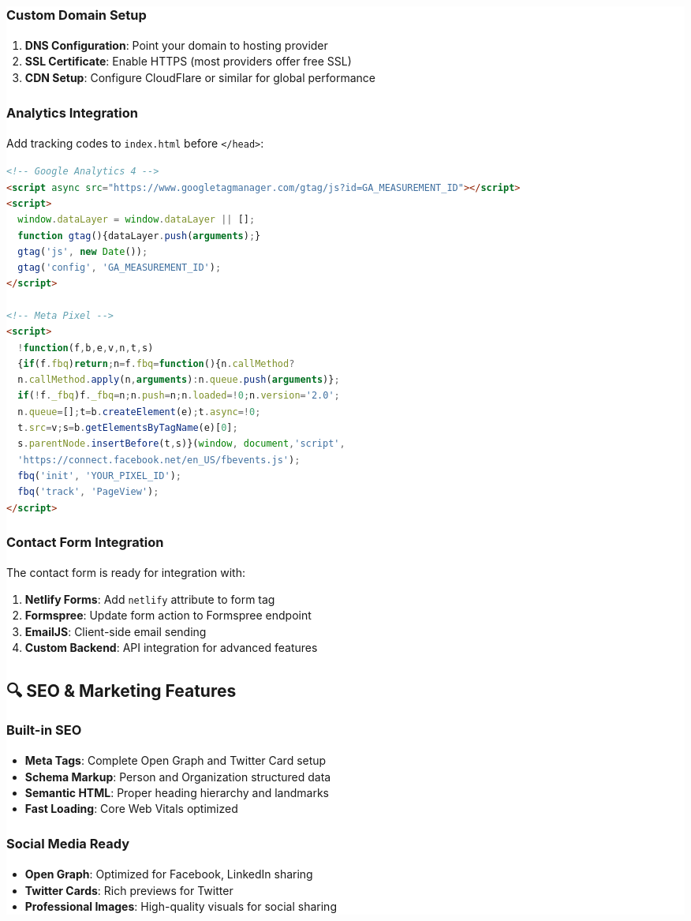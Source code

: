### Custom Domain Setup
1. **DNS Configuration**: Point your domain to hosting provider
2. **SSL Certificate**: Enable HTTPS (most providers offer free SSL)
3. **CDN Setup**: Configure CloudFlare or similar for global performance

### Analytics Integration
Add tracking codes to `index.html` before `</head>`:

```html
<!-- Google Analytics 4 -->
<script async src="https://www.googletagmanager.com/gtag/js?id=GA_MEASUREMENT_ID"></script>
<script>
  window.dataLayer = window.dataLayer || [];
  function gtag(){dataLayer.push(arguments);}
  gtag('js', new Date());
  gtag('config', 'GA_MEASUREMENT_ID');
</script>

<!-- Meta Pixel -->
<script>
  !function(f,b,e,v,n,t,s)
  {if(f.fbq)return;n=f.fbq=function(){n.callMethod?
  n.callMethod.apply(n,arguments):n.queue.push(arguments)};
  if(!f._fbq)f._fbq=n;n.push=n;n.loaded=!0;n.version='2.0';
  n.queue=[];t=b.createElement(e);t.async=!0;
  t.src=v;s=b.getElementsByTagName(e)[0];
  s.parentNode.insertBefore(t,s)}(window, document,'script',
  'https://connect.facebook.net/en_US/fbevents.js');
  fbq('init', 'YOUR_PIXEL_ID');
  fbq('track', 'PageView');
</script>
```

### Contact Form Integration

The contact form is ready for integration with:

1. **Netlify Forms**: Add `netlify` attribute to form tag
2. **Formspree**: Update form action to Formspree endpoint
3. **EmailJS**: Client-side email sending
4. **Custom Backend**: API integration for advanced features

## 🔍 SEO & Marketing Features

### Built-in SEO
- **Meta Tags**: Complete Open Graph and Twitter Card setup
- **Schema Markup**: Person and Organization structured data
- **Semantic HTML**: Proper heading hierarchy and landmarks
- **Fast Loading**: Core Web Vitals optimized

### Social Media Ready
- **Open Graph**: Optimized for Facebook, LinkedIn sharing
- **Twitter Cards**: Rich previews for Twitter
- **Professional Images**: High-quality visuals for social sharing
